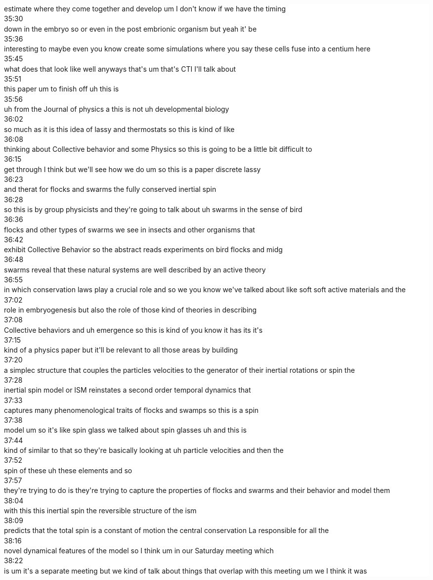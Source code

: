 estimate where they come together and develop um I don't know if we have the timing     
35:30     
down in the embryo so or even in the post embrionic organism but yeah it' be     
35:36     
interesting to maybe even you know create some simulations where you say these cells fuse into a centium here     
35:45     
what does that look like well anyways that's um that's CTI I'll talk about     
35:51     
this paper um to finish off uh this is     
35:56     
uh from the Journal of physics a this is not uh developmental biology     
36:02     
so much as it is this idea of lassy and thermostats so this is kind of like     
36:08     
thinking about Collective behavior and some Physics so this is going to be a little bit difficult to     
36:15     
get through I think but we'll see how we do um so this is a paper discrete lassy     
36:23     
and therat for flocks and swarms the fully conserved inertial spin     
36:28     
so this is by group physicists and they're going to talk about uh swarms in the sense of bird     
36:36     
flocks and other types of swarms we see in insects and other organisms that     
36:42     
exhibit Collective Behavior so the abstract reads experiments on bird flocks and midg     
36:48     
swarms reveal that these natural systems are well described by an active theory     
36:55     
in which conservation laws play a crucial role and so we you know we've talked about like soft soft active materials and the     
37:02     
role in embryogenesis but also the role of those kind of theories in describing     
37:08     
Collective behaviors and uh emergence so this is kind of you know it has its it's     
37:15     
kind of a physics paper but it'll be relevant to all those areas by building     
37:20     
a simplec structure that couples the particles velocities to the generator of their inertial rotations or spin the     
37:28     
inertial spin model or ISM reinstates a second order temporal dynamics that     
37:33     
captures many phenomenological traits of flocks and swamps so this is a spin     
37:38     
model um so it's like spin glass we talked about spin glasses uh and this is     
37:44     
kind of similar to that so they're basically looking at uh particle velocities and then the     
37:52     
spin of these uh these elements and so     
37:57     
they're trying to do is they're trying to capture the properties of flocks and swarms and their behavior and model them     
38:04     
with this this inertial spin the reversible structure of the ism     
38:09     
predicts that the total spin is a constant of motion the central conservation La responsible for all the     
38:16     
novel dynamical features of the model so I think um in our Saturday meeting which     
38:22     
is um it's a separate meeting but we kind of talk about things that overlap with this meeting um we I think it was     